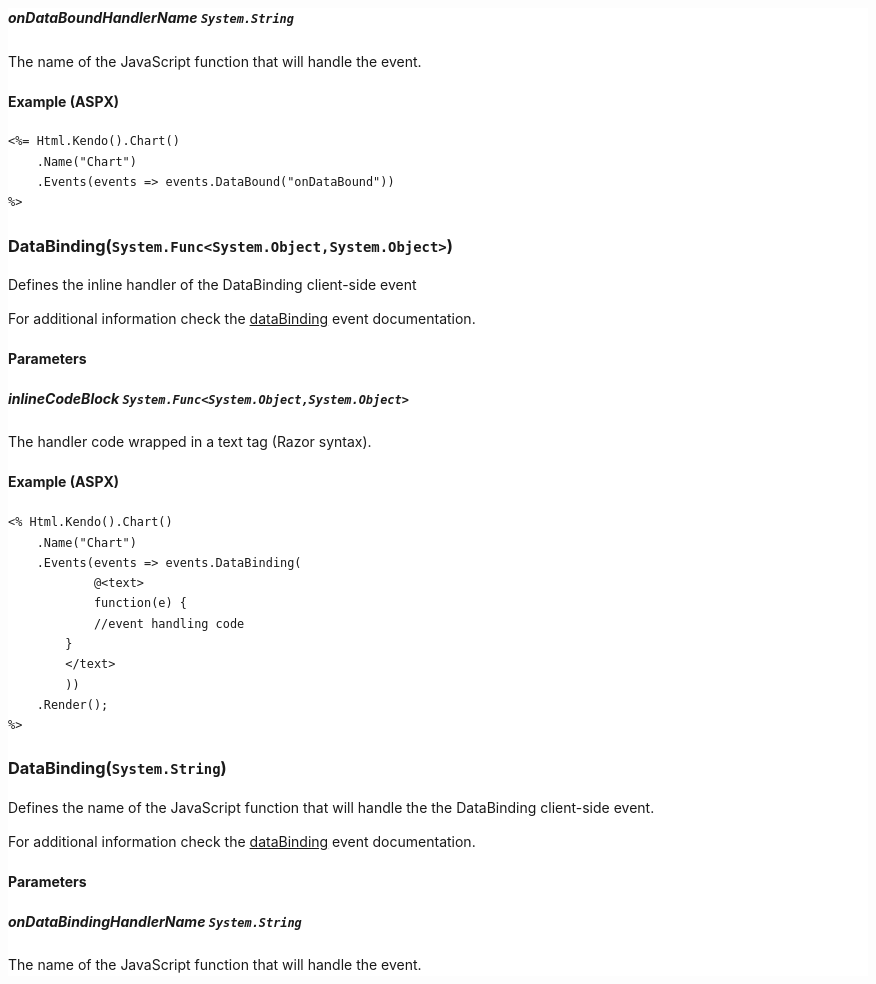 ##### onDataBoundHandlerName `System.String`
The name of the JavaScript function that will handle the event.




#### Example (ASPX)
    <%= Html.Kendo().Chart()
        .Name("Chart")
        .Events(events => events.DataBound("onDataBound"))
    %>


### DataBinding(`System.Func<System.Object,System.Object>`)
Defines the inline handler of the DataBinding client-side event

For additional information check the [dataBinding](/api/dataviz/chart#events-dataBinding) event documentation.


#### Parameters

##### inlineCodeBlock `System.Func<System.Object,System.Object>`
The handler code wrapped in a text tag (Razor syntax).




#### Example (ASPX)
    <% Html.Kendo().Chart()
        .Name("Chart")
        .Events(events => events.DataBinding(
                @<text>
                function(e) {
                //event handling code
            }
            </text>
            ))
        .Render();
    %>


### DataBinding(`System.String`)
Defines the name of the JavaScript function that will handle the the DataBinding client-side event.

For additional information check the [dataBinding](/api/dataviz/chart#events-dataBinding) event documentation.


#### Parameters

##### onDataBindingHandlerName `System.String`
The name of the JavaScript function that will handle the event.



